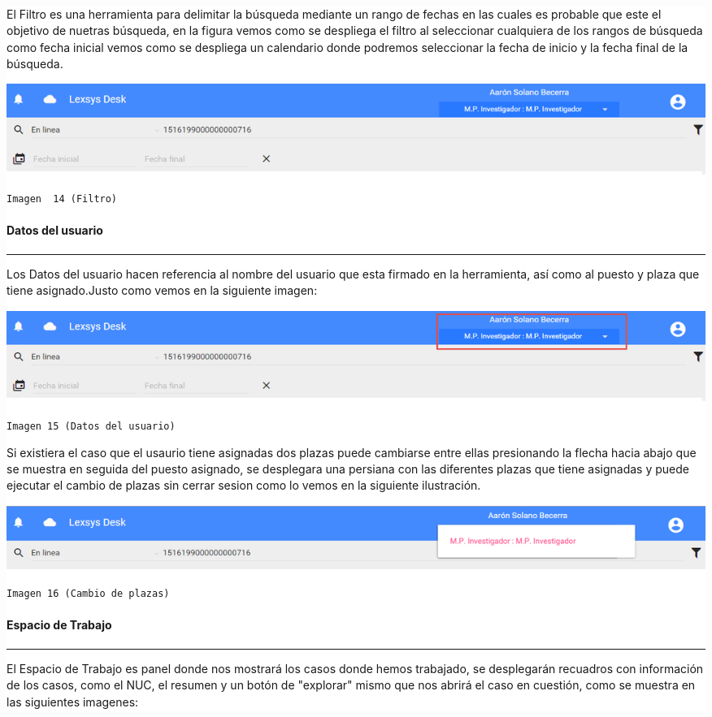 El Filtro es una herramienta para delimitar la búsqueda mediante un rango de fechas en las cuales es probable que este el objetivo de
nuetras búsqueda, en la figura vemos como se despliega el filtro al seleccionar cualquiera de los rangos de búsqueda como fecha inicial
vemos como se despliega un calendario donde podremos seleccionar la fecha de inicio y la fecha final de la búsqueda.

![filtrocaso](./img/filtrocaso.png)

    Imagen  14 (Filtro)


#### Datos del usuario
-----------------

Los Datos del usuario hacen referencia al nombre del usuario que esta firmado en la herramienta, así como al puesto y plaza que tiene
asignado.Justo como vemos en la siguiente imagen:

![datosusr](./img/datosusr.png)

    Imagen 15 (Datos del usuario)

Si existiera el caso que el usaurio tiene asignadas dos plazas puede cambiarse entre ellas presionando la flecha hacia abajo que se muestra
en seguida del puesto asignado, se desplegara una persiana con las diferentes plazas que tiene asignadas y puede ejecutar el cambio de
plazas sin cerrar sesion como lo vemos en la siguiente ilustración.

![cmabioplaza](./img/cmabioplaza.png)

    Imagen 16 (Cambio de plazas)


#### Espacio de Trabajo
------------------

El Espacio de Trabajo es panel donde nos mostrará los casos donde hemos trabajado, se desplegarán recuadros con información de los casos, como
el NUC, el resumen y un botón de "explorar" mismo que nos abrirá el caso en cuestión, como se muestra en las siguientes imagenes:
